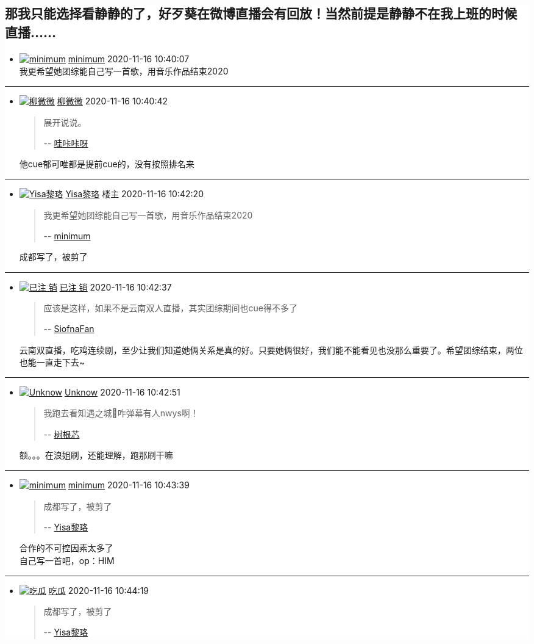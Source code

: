   那我只能选择看静静的了，好歹葵在微博直播会有回放！当然前提是静静不在我上班的时候直播……  
---
* [![minimum](https://img3.doubanio.com/icon/u218236166-1.jpg)](https://www.douban.com/people/218236166/)    [minimum](https://www.douban.com/people/218236166/)    2020-11-16 10:40:07  
  我更希望她团综能自己写一首歌，用音乐作品结束2020  
---
* [![柳微微](https://img9.doubanio.com/icon/u149620484-5.jpg)](https://www.douban.com/people/149620484/)    [柳微微](https://www.douban.com/people/149620484/)    2020-11-16 10:40:42  
  >展开说说。  
  >
  >-- [哇咔咔呀](https://www.douban.com/people/213342632/)  
  
  他cue郁可唯都是提前cue的，没有按照排名来  
---
* [![Yisa黎珞](https://img3.doubanio.com/icon/u217273308-1.jpg)](https://www.douban.com/people/217273308/)    [Yisa黎珞](https://www.douban.com/people/217273308/)    楼主    2020-11-16 10:42:20  
  >我更希望她团综能自己写一首歌，用音乐作品结束2020  
  >
  >-- [minimum](https://www.douban.com/people/218236166/)  
  
  成都写了，被剪了  
---
* [![已注 销](https://img2.doubanio.com/icon/u155947097-2.jpg)](https://www.douban.com/people/155947097/)    [已注 销](https://www.douban.com/people/155947097/)    2020-11-16 10:42:37  
  >应该是这样，如果不是云南双人直播，其实团综期间也cue得不多了  
  >
  >-- [SiofnaFan](https://www.douban.com/people/180076918/)  
  
  云南双直播，吃鸡连续剧，至少让我们知道她俩关系是真的好。只要她俩很好，我们能不能看见也没那么重要了。希望团综结束，两位也能一直走下去~  
---
* [![Unknow](https://img9.doubanio.com/icon/u219306324-4.jpg)](https://www.douban.com/people/219306324/)    [Unknow](https://www.douban.com/people/219306324/)    2020-11-16 10:42:51  
  >我跑去看知遇之城🤣咋弹幕有人nwys啊！  
  >
  >-- [树根芯](https://www.douban.com/people/150517926/)  
  
  额。。。在浪姐刷，还能理解，跑那刷干嘛  
---
* [![minimum](https://img3.doubanio.com/icon/u218236166-1.jpg)](https://www.douban.com/people/218236166/)    [minimum](https://www.douban.com/people/218236166/)    2020-11-16 10:43:39  
  >成都写了，被剪了  
  >
  >-- [Yisa黎珞](https://www.douban.com/people/217273308/)  
  
  合作的不可控因素太多了  
  自己写一首吧，op：HIM  
---
* [![吃瓜](https://img2.doubanio.com/icon/u219893584-2.jpg)](https://www.douban.com/people/219893584/)    [吃瓜](https://www.douban.com/people/219893584/)    2020-11-16 10:44:19  
  >成都写了，被剪了  
  >
  >-- [Yisa黎珞](https://www.douban.com/people/217273308/)  
  